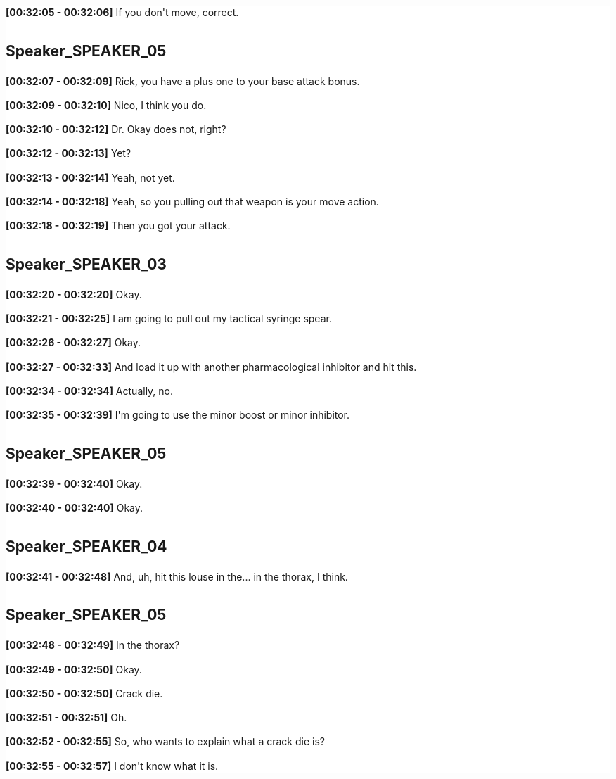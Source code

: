 **[00:32:05 - 00:32:06]** If you don't move, correct.


## Speaker_SPEAKER_05

**[00:32:07 - 00:32:09]** Rick, you have a plus one to your base attack bonus.

**[00:32:09 - 00:32:10]** Nico, I think you do.

**[00:32:10 - 00:32:12]** Dr. Okay does not, right?

**[00:32:12 - 00:32:13]** Yet?

**[00:32:13 - 00:32:14]** Yeah, not yet.

**[00:32:14 - 00:32:18]** Yeah, so you pulling out that weapon is your move action.

**[00:32:18 - 00:32:19]** Then you got your attack.


## Speaker_SPEAKER_03

**[00:32:20 - 00:32:20]** Okay.

**[00:32:21 - 00:32:25]** I am going to pull out my tactical syringe spear.

**[00:32:26 - 00:32:27]** Okay.

**[00:32:27 - 00:32:33]** And load it up with another pharmacological inhibitor and hit this.

**[00:32:34 - 00:32:34]** Actually, no.

**[00:32:35 - 00:32:39]** I'm going to use the minor boost or minor inhibitor.


## Speaker_SPEAKER_05

**[00:32:39 - 00:32:40]** Okay.

**[00:32:40 - 00:32:40]** Okay.


## Speaker_SPEAKER_04

**[00:32:41 - 00:32:48]** And, uh, hit this louse in the... in the thorax, I think.


## Speaker_SPEAKER_05

**[00:32:48 - 00:32:49]** In the thorax?

**[00:32:49 - 00:32:50]** Okay.

**[00:32:50 - 00:32:50]** Crack die.

**[00:32:51 - 00:32:51]** Oh.

**[00:32:52 - 00:32:55]** So, who wants to explain what a crack die is?

**[00:32:55 - 00:32:57]** I don't know what it is.
